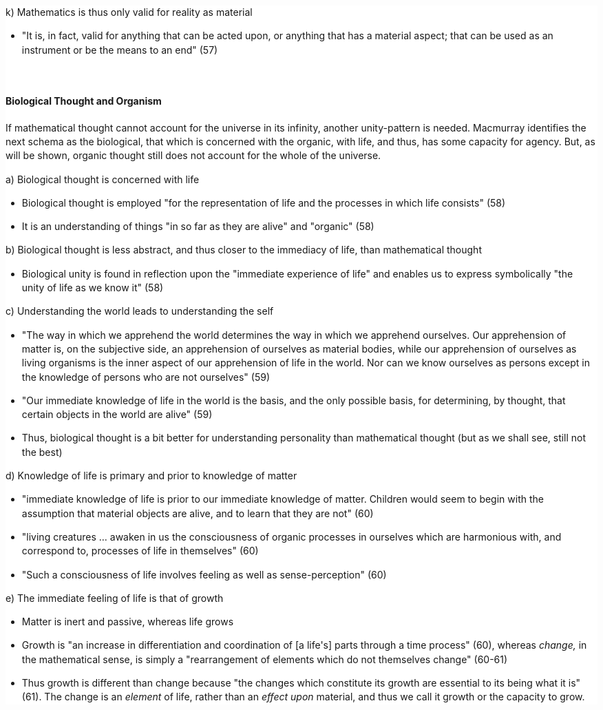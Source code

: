 k) Mathematics is thus only valid for reality as material

- "It is, in fact, valid for anything that can be acted upon, or  anything that has a material aspect; that can be used as an instrument or be the means to an end" (57)

<br>


#### Biological Thought and Organism

If mathematical thought cannot account for the universe in its infinity, another unity-pattern is needed. Macmurray identifies the next schema as the biological, that which is concerned with the organic, with life, and thus, has some capacity for agency. But, as will be shown, organic thought still does not account for the whole of the universe.

a) Biological thought is concerned with life

- Biological thought is employed "for the representation of life and the processes in which life consists" (58)

- It is an understanding of things "in so far as they are alive" and "organic" (58)

b) Biological thought is less abstract, and thus closer to the immediacy of life, than mathematical thought

- Biological unity is found in reflection upon the "immediate experience of life" and enables us to express symbolically "the unity of life as we know it" (58)

c) Understanding the world leads to understanding the self

- "The way in which we apprehend the world determines the way in which we apprehend ourselves. Our apprehension of matter is, on the subjective side, an apprehension of ourselves as material bodies, while our apprehension of ourselves as living organisms is the inner aspect of our apprehension of life in the world. Nor can we know ourselves as persons except in the knowledge of persons who are not ourselves" (59)

- "Our immediate knowledge of life in the world is the basis, and the only possible basis, for determining, by thought, that certain objects in the world are alive" (59)

- Thus, biological thought is a bit better for understanding personality than mathematical thought (but as we shall see, still not the best)

d) Knowledge of life is primary and prior to knowledge of matter

- "immediate knowledge of life is prior to our immediate knowledge of matter. Children would seem to begin with the assumption that material objects are alive, and to learn that they are not" (60)

- "living creatures \... awaken in us the consciousness of organic processes in ourselves which are harmonious with, and correspond to, processes of life in themselves" (60)

- "Such a consciousness of life involves feeling as well as sense-perception" (60)

e) The immediate feeling of life is that of growth

- Matter is inert and passive, whereas life grows

- Growth is "an increase in differentiation and coordination of \[a life's\] parts through a time process" (60), whereas *change,* in the mathematical sense, is simply a "rearrangement of elements which do not themselves change" (60-61)

- Thus growth is different than change because "the changes which constitute its growth are essential to its being what it is" (61). The change is an *element* of life, rather than an *effect upon* material, and thus we call it growth or the capacity to grow.

